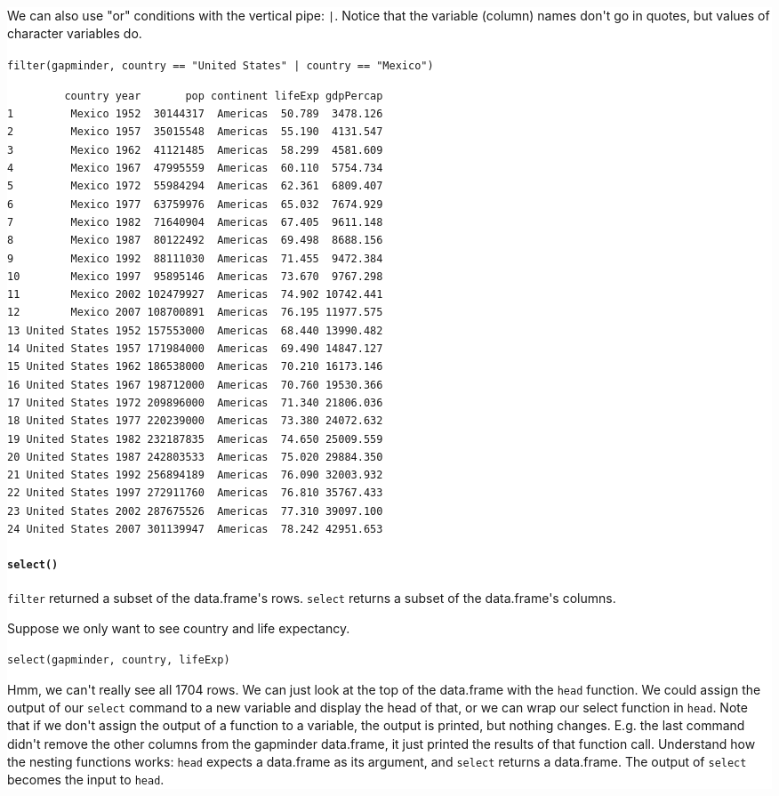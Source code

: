 We can also use "or" conditions with the vertical pipe: `|`. Notice that the variable (column) names don't go in quotes, but values of character variables do. 


~~~{.r}
filter(gapminder, country == "United States" | country == "Mexico")
~~~



~~~{.output}
         country year       pop continent lifeExp gdpPercap
1         Mexico 1952  30144317  Americas  50.789  3478.126
2         Mexico 1957  35015548  Americas  55.190  4131.547
3         Mexico 1962  41121485  Americas  58.299  4581.609
4         Mexico 1967  47995559  Americas  60.110  5754.734
5         Mexico 1972  55984294  Americas  62.361  6809.407
6         Mexico 1977  63759976  Americas  65.032  7674.929
7         Mexico 1982  71640904  Americas  67.405  9611.148
8         Mexico 1987  80122492  Americas  69.498  8688.156
9         Mexico 1992  88111030  Americas  71.455  9472.384
10        Mexico 1997  95895146  Americas  73.670  9767.298
11        Mexico 2002 102479927  Americas  74.902 10742.441
12        Mexico 2007 108700891  Americas  76.195 11977.575
13 United States 1952 157553000  Americas  68.440 13990.482
14 United States 1957 171984000  Americas  69.490 14847.127
15 United States 1962 186538000  Americas  70.210 16173.146
16 United States 1967 198712000  Americas  70.760 19530.366
17 United States 1972 209896000  Americas  71.340 21806.036
18 United States 1977 220239000  Americas  73.380 24072.632
19 United States 1982 232187835  Americas  74.650 25009.559
20 United States 1987 242803533  Americas  75.020 29884.350
21 United States 1992 256894189  Americas  76.090 32003.932
22 United States 1997 272911760  Americas  76.810 35767.433
23 United States 2002 287675526  Americas  77.310 39097.100
24 United States 2007 301139947  Americas  78.242 42951.653

~~~

#### `select()`

`filter` returned a subset of the data.frame's rows. `select` returns a subset of the data.frame's columns.

Suppose we only want to see country and life expectancy. 


~~~{.r}
select(gapminder, country, lifeExp)
~~~

Hmm, we can't really see all 1704 rows. We can just look at the top of the data.frame with the `head` function. We could assign the output of our `select` command to a new variable and display the head of that, or we can wrap our select function in `head`. Note that if we don't assign the output of a function to a variable, the output is printed, but nothing changes. E.g. the last command didn't remove the other columns from the gapminder data.frame, it just printed the results of that function call. Understand how the nesting functions works: `head` expects a data.frame as its argument, and `select` returns a data.frame. The output of `select` becomes the input to `head`.
